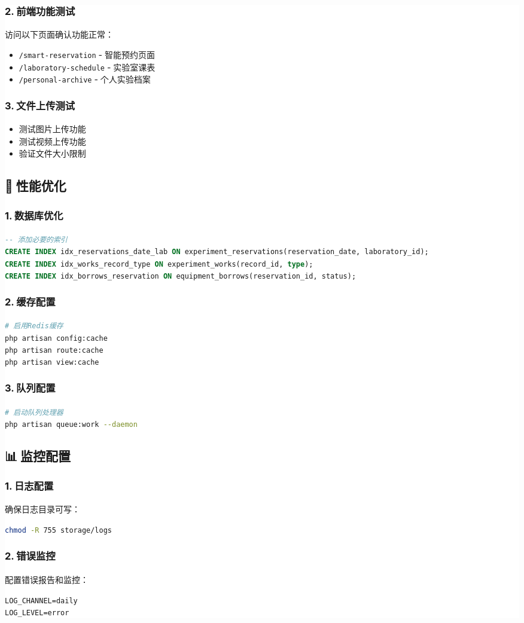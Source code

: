 ### 2. 前端功能测试
访问以下页面确认功能正常：
- `/smart-reservation` - 智能预约页面
- `/laboratory-schedule` - 实验室课表
- `/personal-archive` - 个人实验档案

### 3. 文件上传测试
- 测试图片上传功能
- 测试视频上传功能
- 验证文件大小限制

## 🚀 性能优化

### 1. 数据库优化
```sql
-- 添加必要的索引
CREATE INDEX idx_reservations_date_lab ON experiment_reservations(reservation_date, laboratory_id);
CREATE INDEX idx_works_record_type ON experiment_works(record_id, type);
CREATE INDEX idx_borrows_reservation ON equipment_borrows(reservation_id, status);
```

### 2. 缓存配置
```bash
# 启用Redis缓存
php artisan config:cache
php artisan route:cache
php artisan view:cache
```

### 3. 队列配置
```bash
# 启动队列处理器
php artisan queue:work --daemon
```

## 📊 监控配置

### 1. 日志配置
确保日志目录可写：
```bash
chmod -R 755 storage/logs
```

### 2. 错误监控
配置错误报告和监控：
```env
LOG_CHANNEL=daily
LOG_LEVEL=error
```
